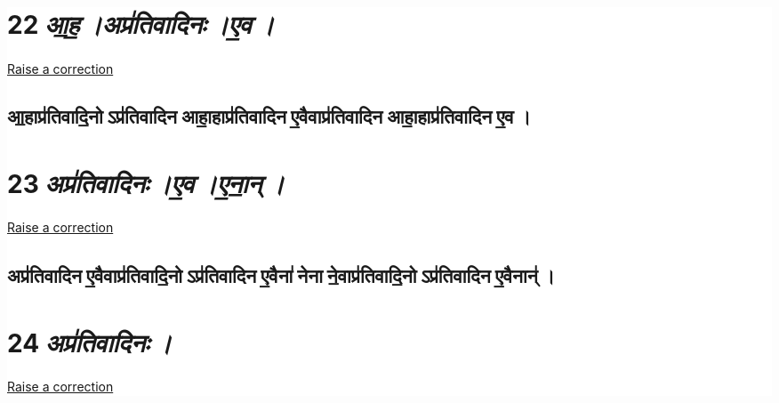
# 22  _आ॒ह॒ ।अप्र॑तिवादिनः ।ए॒व ।_ #  



 [Raise a correction](https://github.com/hvram1/baraha2unicode/issues/new?title=TS+1.6.10.1-22&body=%E0%A4%86%E0%A5%92%E0%A4%B9%E0%A5%92+%E0%A5%A4%E0%A4%85%E0%A4%AA%E0%A5%8D%E0%A4%B0%E0%A5%91%E0%A4%A4%E0%A4%BF%E0%A4%B5%E0%A4%BE%E0%A4%A6%E0%A4%BF%E0%A4%A8%E0%A4%83+%E0%A5%A4%E0%A4%8F%E0%A5%92%E0%A4%B5+%E0%A5%A4%0A%0A%0A%E0%A4%86%E0%A5%92%E0%A4%B9%E0%A4%BE%E0%A4%AA%E0%A5%8D%E0%A4%B0%E0%A5%91%E0%A4%A4%E0%A4%BF%E0%A4%B5%E0%A4%BE%E0%A4%A6%E0%A4%BF%E0%A5%92%E0%A4%A8%E0%A5%8B+%E0%A4%BD%E0%A4%AA%E0%A5%8D%E0%A4%B0%E0%A5%91%E0%A4%A4%E0%A4%BF%E0%A4%B5%E0%A4%BE%E0%A4%A6%E0%A4%BF%E0%A4%A8+%E0%A4%86%E0%A4%B9%E0%A4%BE%E0%A5%92%E0%A4%B9%E0%A4%BE%E0%A4%AA%E0%A5%8D%E0%A4%B0%E0%A5%91%E0%A4%A4%E0%A4%BF%E0%A4%B5%E0%A4%BE%E0%A4%A6%E0%A4%BF%E0%A4%A8+%E0%A4%8F%E0%A5%92%E0%A4%B5%E0%A5%88%E0%A4%B5%E0%A4%BE%E0%A4%AA%E0%A5%8D%E0%A4%B0%E0%A5%91%E0%A4%A4%E0%A4%BF%E0%A4%B5%E0%A4%BE%E0%A4%A6%E0%A4%BF%E0%A4%A8+%E0%A4%86%E0%A4%B9%E0%A4%BE%E0%A5%92%E0%A4%B9%E0%A4%BE%E0%A4%AA%E0%A5%8D%E0%A4%B0%E0%A5%91%E0%A4%A4%E0%A4%BF%E0%A4%B5%E0%A4%BE%E0%A4%A6%E0%A4%BF%E0%A4%A8+%E0%A4%8F%E0%A5%92%E0%A4%B5+%E0%A5%A4&labels=%E0%A4%A4%E0%A5%88%E0%A4%A4%E0%A5%8D%E0%A4%B0%E0%A4%BF%E0%A4%AF+%E0%A4%B8%E0%A4%82%E0%A4%B8%E0%A4%BF%E0%A4%A4%E0%A4%BE+%E0%A4%98%E0%A4%A8+%E0%A4%AA%E0%A4%BE%E0%A4%A0)

## आ॒हाप्र॑तिवादि॒नो ऽप्र॑तिवादिन आहा॒हाप्र॑तिवादिन ए॒वैवाप्र॑तिवादिन आहा॒हाप्र॑तिवादिन ए॒व । ##


# 23  _अप्र॑तिवादिनः ।ए॒व ।ए॒ना॒न् ।_ #  



 [Raise a correction](https://github.com/hvram1/baraha2unicode/issues/new?title=TS+1.6.10.1-23&body=%E0%A4%85%E0%A4%AA%E0%A5%8D%E0%A4%B0%E0%A5%91%E0%A4%A4%E0%A4%BF%E0%A4%B5%E0%A4%BE%E0%A4%A6%E0%A4%BF%E0%A4%A8%E0%A4%83+%E0%A5%A4%E0%A4%8F%E0%A5%92%E0%A4%B5+%E0%A5%A4%E0%A4%8F%E0%A5%92%E0%A4%A8%E0%A4%BE%E0%A5%92%E0%A4%A8%E0%A5%8D+%E0%A5%A4%0A%0A%0A%E0%A4%85%E0%A4%AA%E0%A5%8D%E0%A4%B0%E0%A5%91%E0%A4%A4%E0%A4%BF%E0%A4%B5%E0%A4%BE%E0%A4%A6%E0%A4%BF%E0%A4%A8+%E0%A4%8F%E0%A5%92%E0%A4%B5%E0%A5%88%E0%A4%B5%E0%A4%BE%E0%A4%AA%E0%A5%8D%E0%A4%B0%E0%A5%91%E0%A4%A4%E0%A4%BF%E0%A4%B5%E0%A4%BE%E0%A4%A6%E0%A4%BF%E0%A5%92%E0%A4%A8%E0%A5%8B+%E0%A4%BD%E0%A4%AA%E0%A5%8D%E0%A4%B0%E0%A5%91%E0%A4%A4%E0%A4%BF%E0%A4%B5%E0%A4%BE%E0%A4%A6%E0%A4%BF%E0%A4%A8+%E0%A4%8F%E0%A5%92%E0%A4%B5%E0%A5%88%E0%A4%A8%E0%A4%BE%E0%A5%91+%E0%A4%A8%E0%A5%87%E0%A4%A8%E0%A4%BE+%E0%A4%A8%E0%A5%87%E0%A5%92%E0%A4%B5%E0%A4%BE%E0%A4%AA%E0%A5%8D%E0%A4%B0%E0%A5%91%E0%A4%A4%E0%A4%BF%E0%A4%B5%E0%A4%BE%E0%A4%A6%E0%A4%BF%E0%A5%92%E0%A4%A8%E0%A5%8B+%E0%A4%BD%E0%A4%AA%E0%A5%8D%E0%A4%B0%E0%A5%91%E0%A4%A4%E0%A4%BF%E0%A4%B5%E0%A4%BE%E0%A4%A6%E0%A4%BF%E0%A4%A8+%E0%A4%8F%E0%A5%92%E0%A4%B5%E0%A5%88%E0%A4%A8%E0%A4%BE%E0%A4%A8%E0%A5%8D%E0%A5%91+%E0%A5%A4&labels=%E0%A4%A4%E0%A5%88%E0%A4%A4%E0%A5%8D%E0%A4%B0%E0%A4%BF%E0%A4%AF+%E0%A4%B8%E0%A4%82%E0%A4%B8%E0%A4%BF%E0%A4%A4%E0%A4%BE+%E0%A4%98%E0%A4%A8+%E0%A4%AA%E0%A4%BE%E0%A4%A0)

## अप्र॑तिवादिन ए॒वैवाप्र॑तिवादि॒नो ऽप्र॑तिवादिन ए॒वैना॑ नेना ने॒वाप्र॑तिवादि॒नो ऽप्र॑तिवादिन ए॒वैनान्॑ । ##


# 24  _अप्र॑तिवादिनः ।_ #  



 [Raise a correction](https://github.com/hvram1/baraha2unicode/issues/new?title=TS+1.6.10.1-24&body=%E0%A4%85%E0%A4%AA%E0%A5%8D%E0%A4%B0%E0%A5%91%E0%A4%A4%E0%A4%BF%E0%A4%B5%E0%A4%BE%E0%A4%A6%E0%A4%BF%E0%A4%A8%E0%A4%83+%E0%A5%A4%0A%0A%0A%E0%A4%85%E0%A4%AA%E0%A5%8D%E0%A4%B0%E0%A5%91%E0%A4%A4%E0%A4%BF%E0%A4%B5%E0%A4%BE%E0%A4%A6%E0%A4%BF%E0%A4%A8%E0%A5%92+%E0%A4%87%E0%A4%A4%E0%A5%8D%E0%A4%AF%E0%A4%AA%E0%A5%8D%E0%A4%B0%E0%A5%91%E0%A4%A4%E0%A4%BF+-+%E0%A4%B5%E0%A4%BE%E0%A5%92%E0%A4%A6%E0%A4%BF%E0%A5%92%E0%A4%A8%E0%A4%83%E0%A5%92+%E0%A5%A4&labels=%E0%A4%A4%E0%A5%88%E0%A4%A4%E0%A5%8D%E0%A4%B0%E0%A4%BF%E0%A4%AF+%E0%A4%B8%E0%A4%82%E0%A4%B8%E0%A4%BF%E0%A4%A4%E0%A4%BE+%E0%A4%98%E0%A4%A8+%E0%A4%AA%E0%A4%BE%E0%A4%A0)
